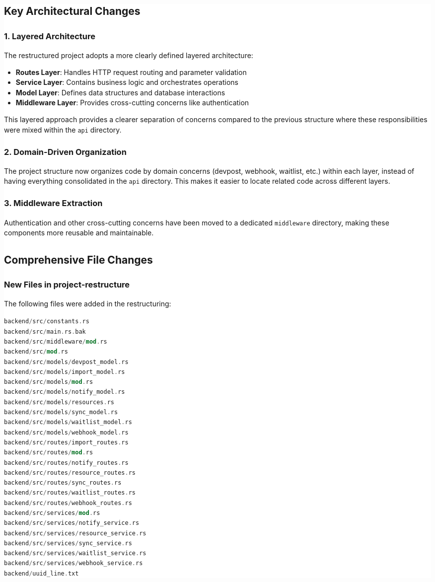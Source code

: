 ## Key Architectural Changes

### 1. Layered Architecture
The restructured project adopts a more clearly defined layered architecture:

- **Routes Layer**: Handles HTTP request routing and parameter validation
- **Service Layer**: Contains business logic and orchestrates operations
- **Model Layer**: Defines data structures and database interactions
- **Middleware Layer**: Provides cross-cutting concerns like authentication

This layered approach provides a clearer separation of concerns compared to the previous structure where these responsibilities were mixed within the `api` directory.

### 2. Domain-Driven Organization
The project structure now organizes code by domain concerns (devpost, webhook, waitlist, etc.) within each layer, instead of having everything consolidated in the `api` directory. This makes it easier to locate related code across different layers.

### 3. Middleware Extraction
Authentication and other cross-cutting concerns have been moved to a dedicated `middleware` directory, making these components more reusable and maintainable.

## Comprehensive File Changes

### New Files in project-restructure
The following files were added in the restructuring:

```rust
backend/src/constants.rs
backend/src/main.rs.bak
backend/src/middleware/mod.rs
backend/src/mod.rs
backend/src/models/devpost_model.rs
backend/src/models/import_model.rs
backend/src/models/mod.rs
backend/src/models/notify_model.rs
backend/src/models/resources.rs
backend/src/models/sync_model.rs
backend/src/models/waitlist_model.rs
backend/src/models/webhook_model.rs
backend/src/routes/import_routes.rs
backend/src/routes/mod.rs
backend/src/routes/notify_routes.rs
backend/src/routes/resource_routes.rs
backend/src/routes/sync_routes.rs
backend/src/routes/waitlist_routes.rs
backend/src/routes/webhook_routes.rs
backend/src/services/mod.rs
backend/src/services/notify_service.rs
backend/src/services/resource_service.rs
backend/src/services/sync_service.rs
backend/src/services/waitlist_service.rs
backend/src/services/webhook_service.rs
backend/uuid_line.txt
```

